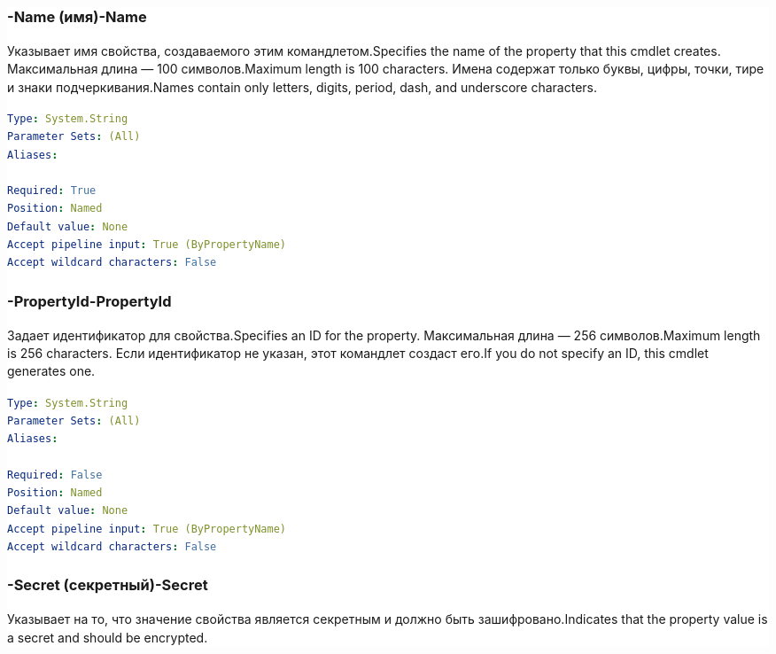 ### <span data-ttu-id="8183f-116">-Name (имя)</span><span class="sxs-lookup"><span data-stu-id="8183f-116">-Name</span></span>
<span data-ttu-id="8183f-117">Указывает имя свойства, создаваемого этим командлетом.</span><span class="sxs-lookup"><span data-stu-id="8183f-117">Specifies the name of the property that this cmdlet creates.</span></span>
<span data-ttu-id="8183f-118">Максимальная длина — 100 символов.</span><span class="sxs-lookup"><span data-stu-id="8183f-118">Maximum length is 100 characters.</span></span>
<span data-ttu-id="8183f-119">Имена содержат только буквы, цифры, точки, тире и знаки подчеркивания.</span><span class="sxs-lookup"><span data-stu-id="8183f-119">Names contain only letters, digits, period, dash, and underscore characters.</span></span>

```yaml
Type: System.String
Parameter Sets: (All)
Aliases: 

Required: True
Position: Named
Default value: None
Accept pipeline input: True (ByPropertyName)
Accept wildcard characters: False
```

### <span data-ttu-id="8183f-120">-PropertyId</span><span class="sxs-lookup"><span data-stu-id="8183f-120">-PropertyId</span></span>
<span data-ttu-id="8183f-121">Задает идентификатор для свойства.</span><span class="sxs-lookup"><span data-stu-id="8183f-121">Specifies an ID for the property.</span></span>
<span data-ttu-id="8183f-122">Максимальная длина — 256 символов.</span><span class="sxs-lookup"><span data-stu-id="8183f-122">Maximum length is 256 characters.</span></span>
<span data-ttu-id="8183f-123">Если идентификатор не указан, этот командлет создаст его.</span><span class="sxs-lookup"><span data-stu-id="8183f-123">If you do not specify an ID, this cmdlet generates one.</span></span>

```yaml
Type: System.String
Parameter Sets: (All)
Aliases: 

Required: False
Position: Named
Default value: None
Accept pipeline input: True (ByPropertyName)
Accept wildcard characters: False
```

### <span data-ttu-id="8183f-124">-Secret (секретный)</span><span class="sxs-lookup"><span data-stu-id="8183f-124">-Secret</span></span>
<span data-ttu-id="8183f-125">Указывает на то, что значение свойства является секретным и должно быть зашифровано.</span><span class="sxs-lookup"><span data-stu-id="8183f-125">Indicates that the property value is a secret and should be encrypted.</span></span>
